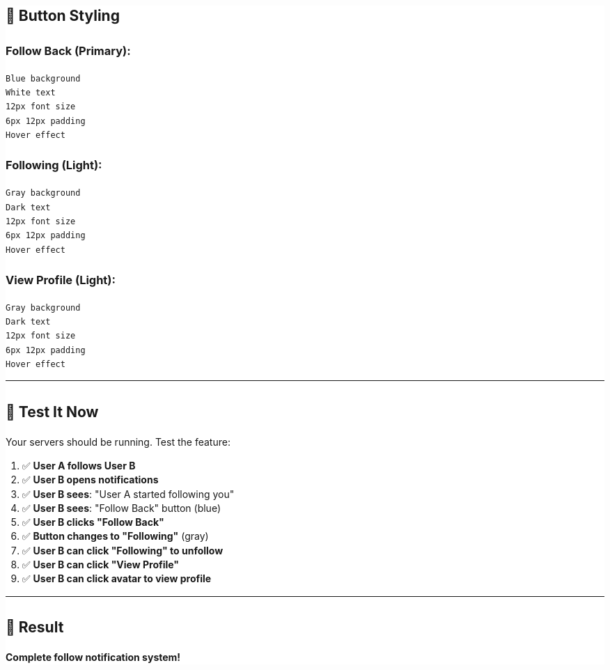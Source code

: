 
## 🎨 Button Styling

### **Follow Back (Primary):**
```css
Blue background
White text
12px font size
6px 12px padding
Hover effect
```

### **Following (Light):**
```css
Gray background
Dark text
12px font size
6px 12px padding
Hover effect
```

### **View Profile (Light):**
```css
Gray background
Dark text
12px font size
6px 12px padding
Hover effect
```

---

## 🚀 Test It Now

Your servers should be running. Test the feature:

1. ✅ **User A follows User B**
2. ✅ **User B opens notifications**
3. ✅ **User B sees**: "User A started following you"
4. ✅ **User B sees**: "Follow Back" button (blue)
5. ✅ **User B clicks "Follow Back"**
6. ✅ **Button changes to "Following"** (gray)
7. ✅ **User B can click "Following" to unfollow**
8. ✅ **User B can click "View Profile"**
9. ✅ **User B can click avatar to view profile**

---

## 🎊 Result

**Complete follow notification system!**
